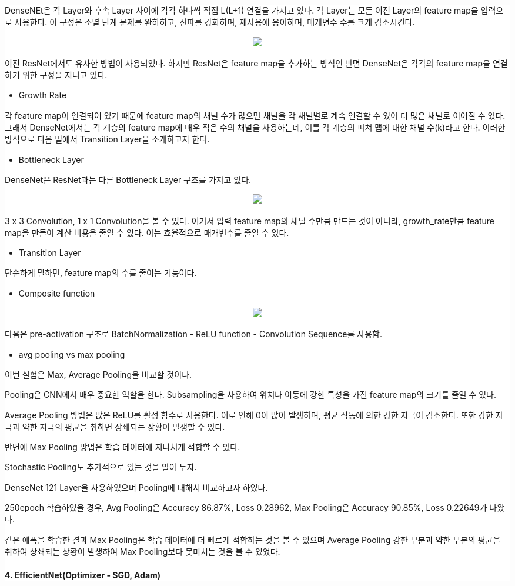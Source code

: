 DenseNEt은 각 Layer와 후속 Layer 사이에 각각 하나씩 직접 L(L+1) 연결을 가지고 있다. 각 Layer는 모든 이전 Layer의 feature map을 입력으로 사용한다. 이 구성은 소멸 단계 문제를 완하하고, 전파를 강화하며, 재사용에 용이하며, 매개변수 수를 크게 감소시킨다.

<p align="center"><img src="https://user-images.githubusercontent.com/45933225/75467606-44776880-59cf-11ea-987c-26462f352d1a.png" width="75%"></p>

이전 ResNet에서도 유사한 방법이 사용되었다.
하지만 ResNet은 feature map을 추가하는 방식인 반면 DenseNet은 각각의 feature map을 연결하기 위한 구성을 지니고 있다.

- Growth Rate

각 feature map이 연결되어 있기 때문에 feature map의 채널 수가 많으면 채널을 각 채널별로 계속 연결할 수 있어 더 많은 채널로 이어질 수 있다. 그래서 DenseNet에서는 각 계층의 feature map에 매우 적은 수의 채널을 사용하는데, 이를 각 계층의 피쳐 맵에 대한 채널 수(k)라고 한다. 이러한 방식으로 다음 밑에서 Transition Layer을 소개하고자 한다.

- Bottleneck Layer

DenseNet은 ResNet과는 다른 Bottleneck Layer 구조를 가지고 있다.

<p align="center"><img src="https://user-images.githubusercontent.com/45933225/75468567-c0be7b80-59d0-11ea-93c9-ad5869a5bae8.png" width="75%"></p>

3 x 3 Convolution, 1 x 1 Convolution을 볼 수 있다. 여기서 입력 feature map의 채널 수만큼 만드는 것이 아니라, growth_rate만큼 feature map을 만들어 계산 비용을 줄일 수 있다. 이는 효율적으로 매개변수를 줄일 수 있다.

- Transition Layer

단순하게 말하면, feature map의 수를 줄이는 기능이다.

- Composite function

<p align="center"><img src="https://user-images.githubusercontent.com/45933225/75469140-d54f4380-59d1-11ea-8317-273f6dcacf39.png" width="75%"></p>

다음은 pre-activation 구조로 BatchNormalization - ReLU function - Convolution Sequence를 사용함.

- avg pooling vs max pooling

이번 실험은 Max, Average Pooling을 비교할 것이다.

Pooling은 CNN에서 매우 중요한 역할을 한다. Subsampling을 사용하여 위치나 이동에 강한 특성을 가진 feature map의 크기를 줄일 수 있다.

Average Pooling 방법은 많은 ReLU를 활성 함수로 사용한다. 이로 인해 0이 많이 발생하며, 평균 작동에 의한 강한 자극이 감소한다. 또한 강한 자극과 약한 자극의 평균을 취하면 상쇄되는 상황이 발생할 수 있다.

반면에 Max Pooling 방법은 학습 데이터에 지나치게 적합할 수 있다.

Stochastic Pooling도 추가적으로 있는 것을 알아 두자.

DenseNet 121 Layer을 사용하였으며 Pooling에 대해서 비교하고자 하였다.

250epoch 학습하였을 경우, Avg Pooling은 Accuracy 86.87%, Loss 0.28962, Max Pooling은 Accuracy 90.85%, Loss 0.22649가 나왔다.

같은 에폭을 학습한 결과 Max Pooling은 학습 데이터에 더 빠르게 적합하는 것을 볼 수 있으며 Average Pooling 강한 부분과 약한 부분의 평균을 취하여 상쇄되는 상황이 발생하여 Max Pooling보다 못미치는 것을 볼 수 있었다.

#### 4. EfficientNet(Optimizer - SGD, Adam)
